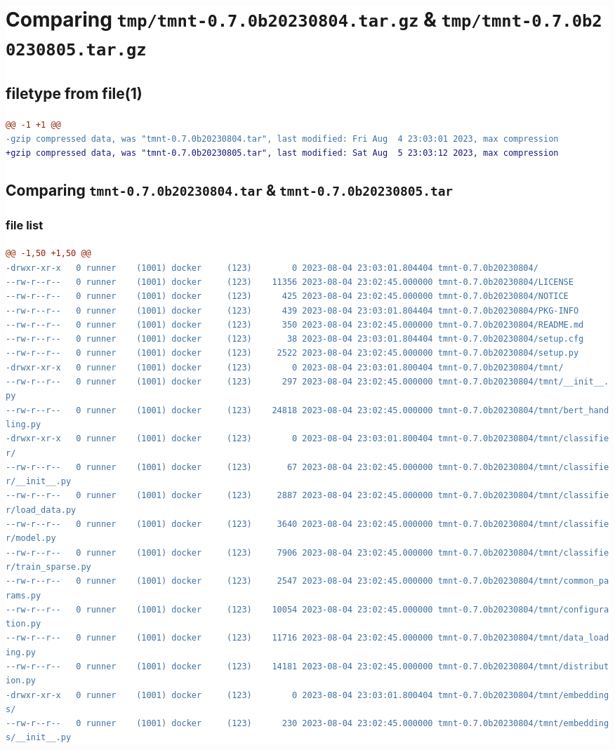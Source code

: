 # Comparing `tmp/tmnt-0.7.0b20230804.tar.gz` & `tmp/tmnt-0.7.0b20230805.tar.gz`

## filetype from file(1)

```diff
@@ -1 +1 @@
-gzip compressed data, was "tmnt-0.7.0b20230804.tar", last modified: Fri Aug  4 23:03:01 2023, max compression
+gzip compressed data, was "tmnt-0.7.0b20230805.tar", last modified: Sat Aug  5 23:03:12 2023, max compression
```

## Comparing `tmnt-0.7.0b20230804.tar` & `tmnt-0.7.0b20230805.tar`

### file list

```diff
@@ -1,50 +1,50 @@
-drwxr-xr-x   0 runner    (1001) docker     (123)        0 2023-08-04 23:03:01.804404 tmnt-0.7.0b20230804/
--rw-r--r--   0 runner    (1001) docker     (123)    11356 2023-08-04 23:02:45.000000 tmnt-0.7.0b20230804/LICENSE
--rw-r--r--   0 runner    (1001) docker     (123)      425 2023-08-04 23:02:45.000000 tmnt-0.7.0b20230804/NOTICE
--rw-r--r--   0 runner    (1001) docker     (123)      439 2023-08-04 23:03:01.804404 tmnt-0.7.0b20230804/PKG-INFO
--rw-r--r--   0 runner    (1001) docker     (123)      350 2023-08-04 23:02:45.000000 tmnt-0.7.0b20230804/README.md
--rw-r--r--   0 runner    (1001) docker     (123)       38 2023-08-04 23:03:01.804404 tmnt-0.7.0b20230804/setup.cfg
--rw-r--r--   0 runner    (1001) docker     (123)     2522 2023-08-04 23:02:45.000000 tmnt-0.7.0b20230804/setup.py
-drwxr-xr-x   0 runner    (1001) docker     (123)        0 2023-08-04 23:03:01.800404 tmnt-0.7.0b20230804/tmnt/
--rw-r--r--   0 runner    (1001) docker     (123)      297 2023-08-04 23:02:45.000000 tmnt-0.7.0b20230804/tmnt/__init__.py
--rw-r--r--   0 runner    (1001) docker     (123)    24818 2023-08-04 23:02:45.000000 tmnt-0.7.0b20230804/tmnt/bert_handling.py
-drwxr-xr-x   0 runner    (1001) docker     (123)        0 2023-08-04 23:03:01.800404 tmnt-0.7.0b20230804/tmnt/classifier/
--rw-r--r--   0 runner    (1001) docker     (123)       67 2023-08-04 23:02:45.000000 tmnt-0.7.0b20230804/tmnt/classifier/__init__.py
--rw-r--r--   0 runner    (1001) docker     (123)     2887 2023-08-04 23:02:45.000000 tmnt-0.7.0b20230804/tmnt/classifier/load_data.py
--rw-r--r--   0 runner    (1001) docker     (123)     3640 2023-08-04 23:02:45.000000 tmnt-0.7.0b20230804/tmnt/classifier/model.py
--rw-r--r--   0 runner    (1001) docker     (123)     7906 2023-08-04 23:02:45.000000 tmnt-0.7.0b20230804/tmnt/classifier/train_sparse.py
--rw-r--r--   0 runner    (1001) docker     (123)     2547 2023-08-04 23:02:45.000000 tmnt-0.7.0b20230804/tmnt/common_params.py
--rw-r--r--   0 runner    (1001) docker     (123)    10054 2023-08-04 23:02:45.000000 tmnt-0.7.0b20230804/tmnt/configuration.py
--rw-r--r--   0 runner    (1001) docker     (123)    11716 2023-08-04 23:02:45.000000 tmnt-0.7.0b20230804/tmnt/data_loading.py
--rw-r--r--   0 runner    (1001) docker     (123)    14181 2023-08-04 23:02:45.000000 tmnt-0.7.0b20230804/tmnt/distribution.py
-drwxr-xr-x   0 runner    (1001) docker     (123)        0 2023-08-04 23:03:01.800404 tmnt-0.7.0b20230804/tmnt/embeddings/
--rw-r--r--   0 runner    (1001) docker     (123)      230 2023-08-04 23:02:45.000000 tmnt-0.7.0b20230804/tmnt/embeddings/__init__.py
```
